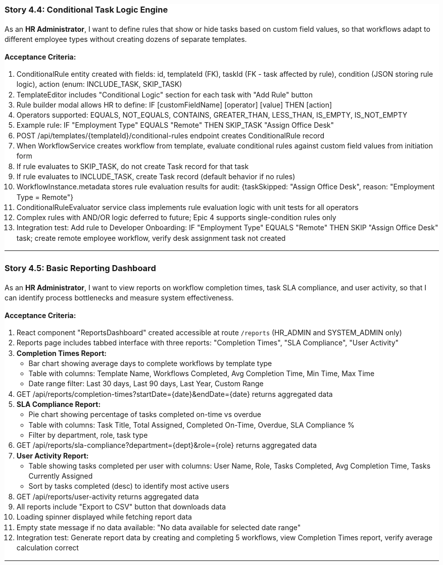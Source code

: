 
### Story 4.4: Conditional Task Logic Engine

As an **HR Administrator**,
I want to define rules that show or hide tasks based on custom field values,
so that workflows adapt to different employee types without creating dozens of separate templates.

**Acceptance Criteria:**

1. ConditionalRule entity created with fields: id, templateId (FK), taskId (FK - task affected by rule), condition (JSON storing rule logic), action (enum: INCLUDE_TASK, SKIP_TASK)
2. TemplateEditor includes "Conditional Logic" section for each task with "Add Rule" button
3. Rule builder modal allows HR to define: IF [customFieldName] [operator] [value] THEN [action]
4. Operators supported: EQUALS, NOT_EQUALS, CONTAINS, GREATER_THAN, LESS_THAN, IS_EMPTY, IS_NOT_EMPTY
5. Example rule: IF "Employment Type" EQUALS "Remote" THEN SKIP_TASK "Assign Office Desk"
6. POST /api/templates/{templateId}/conditional-rules endpoint creates ConditionalRule record
7. When WorkflowService creates workflow from template, evaluate conditional rules against custom field values from initiation form
8. If rule evaluates to SKIP_TASK, do not create Task record for that task
9. If rule evaluates to INCLUDE_TASK, create Task record (default behavior if no rules)
10. WorkflowInstance.metadata stores rule evaluation results for audit: {taskSkipped: "Assign Office Desk", reason: "Employment Type = Remote"}
11. ConditionalRuleEvaluator service class implements rule evaluation logic with unit tests for all operators
12. Complex rules with AND/OR logic deferred to future; Epic 4 supports single-condition rules only
13. Integration test: Add rule to Developer Onboarding: IF "Employment Type" EQUALS "Remote" THEN SKIP "Assign Office Desk" task; create remote employee workflow, verify desk assignment task not created

---

### Story 4.5: Basic Reporting Dashboard

As an **HR Administrator**,
I want to view reports on workflow completion times, task SLA compliance, and user activity,
so that I can identify process bottlenecks and measure system effectiveness.

**Acceptance Criteria:**

1. React component "ReportsDashboard" created accessible at route `/reports` (HR_ADMIN and SYSTEM_ADMIN only)
2. Reports page includes tabbed interface with three reports: "Completion Times", "SLA Compliance", "User Activity"
3. **Completion Times Report:**
   - Bar chart showing average days to complete workflows by template type
   - Table with columns: Template Name, Workflows Completed, Avg Completion Time, Min Time, Max Time
   - Date range filter: Last 30 days, Last 90 days, Last Year, Custom Range
4. GET /api/reports/completion-times?startDate={date}&endDate={date} returns aggregated data
5. **SLA Compliance Report:**
   - Pie chart showing percentage of tasks completed on-time vs overdue
   - Table with columns: Task Title, Total Assigned, Completed On-Time, Overdue, SLA Compliance %
   - Filter by department, role, task type
6. GET /api/reports/sla-compliance?department={dept}&role={role} returns aggregated data
7. **User Activity Report:**
   - Table showing tasks completed per user with columns: User Name, Role, Tasks Completed, Avg Completion Time, Tasks Currently Assigned
   - Sort by tasks completed (desc) to identify most active users
8. GET /api/reports/user-activity returns aggregated data
9. All reports include "Export to CSV" button that downloads data
10. Loading spinner displayed while fetching report data
11. Empty state message if no data available: "No data available for selected date range"
12. Integration test: Generate report data by creating and completing 5 workflows, view Completion Times report, verify average calculation correct

---